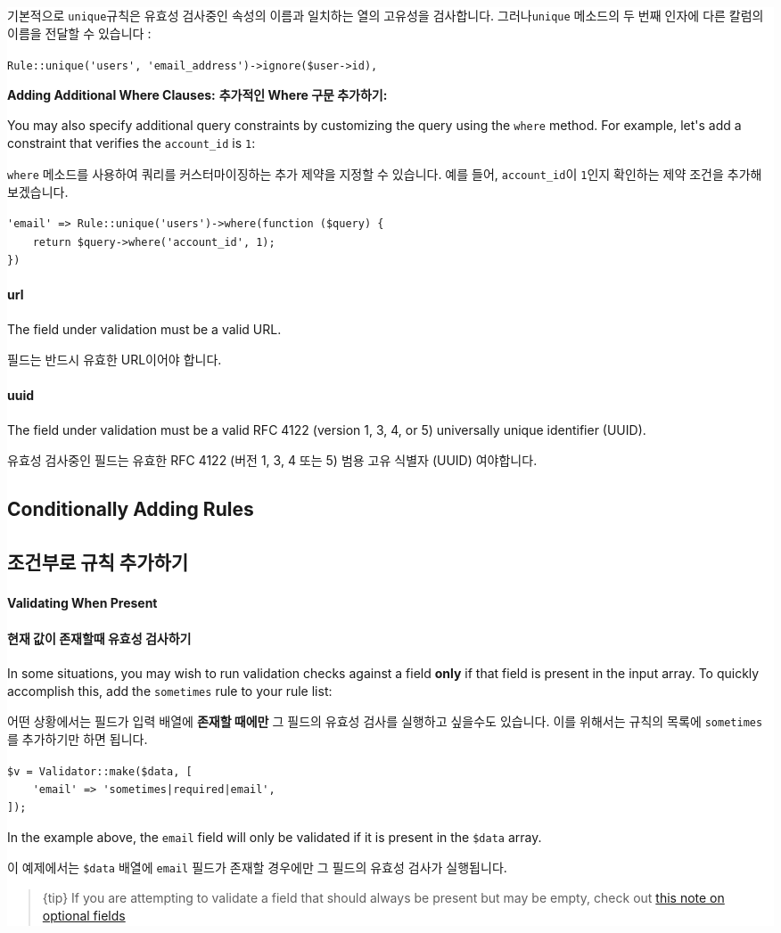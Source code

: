 기본적으로 `unique`규칙은 유효성 검사중인 속성의 이름과 일치하는 열의 고유성을 검사합니다. 그러나`unique` 메소드의 두 번째 인자에 다른 칼럼의 이름을 전달할 수 있습니다 :

    Rule::unique('users', 'email_address')->ignore($user->id),

**Adding Additional Where Clauses:**
**추가적인 Where 구문 추가하기:**

You may also specify additional query constraints by customizing the query using the `where` method. For example, let's add a constraint that verifies the `account_id` is `1`:

`where` 메소드를 사용하여 쿼리를 커스터마이징하는 추가 제약을 지정할 수 있습니다. 예를 들어, `account_id`이 `1`인지 확인하는 제약 조건을 추가해 보겠습니다.

    'email' => Rule::unique('users')->where(function ($query) {
        return $query->where('account_id', 1);
    })

<a name="rule-url"></a>
#### url

The field under validation must be a valid URL.

필드는 반드시 유효한 URL이어야 합니다.

<a name="rule-uuid"></a>
#### uuid

The field under validation must be a valid RFC 4122 (version 1, 3, 4, or 5) universally unique identifier (UUID).

유효성 검사중인 필드는 유효한 RFC 4122 (버전 1, 3, 4 또는 5) 범용 고유 식별자 (UUID) 여야합니다.

<a name="conditionally-adding-rules"></a>
## Conditionally Adding Rules
## 조건부로 규칙 추가하기

#### Validating When Present
#### 현재 값이 존재할때 유효성 검사하기

In some situations, you may wish to run validation checks against a field **only** if that field is present in the input array. To quickly accomplish this, add the `sometimes` rule to your rule list:

어떤 상황에서는 필드가 입력 배열에 **존재할 때에만** 그 필드의 유효성 검사를 실행하고 싶을수도 있습니다. 이를 위해서는 규칙의 목록에 `sometimes`를 추가하기만 하면 됩니다.

    $v = Validator::make($data, [
        'email' => 'sometimes|required|email',
    ]);

In the example above, the `email` field will only be validated if it is present in the `$data` array.

이 예제에서는 `$data` 배열에 `email` 필드가 존재할 경우에만 그 필드의 유효성 검사가 실행됩니다.

> {tip} If you are attempting to validate a field that should always be present but may be empty, check out [this note on optional fields](#a-note-on-optional-fields)
